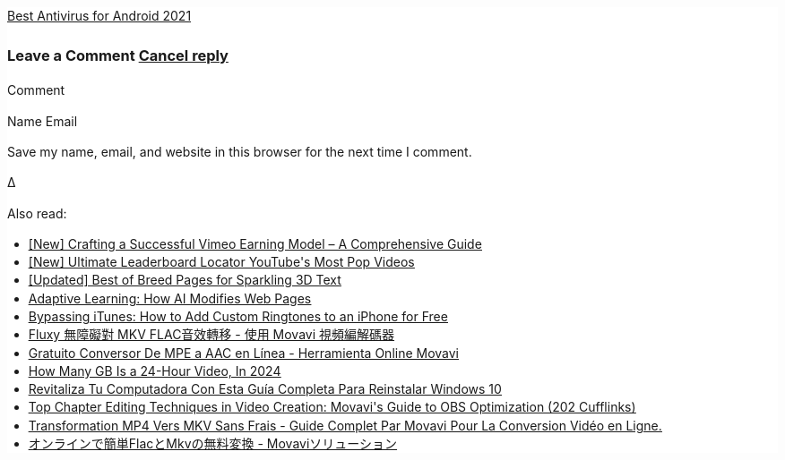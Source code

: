 [Best Antivirus for Android 2021](https://tools.techidaily.com/malwarefox/products/)

### Leave a Comment [Cancel reply](https://tools.techidaily.com/malwarefox/products/)

Comment

Name Email 

Save my name, email, and website in this browser for the next time I comment.

Δ

<ins class="adsbygoogle"
     style="display:block"
     data-ad-format="autorelaxed"
     data-ad-client="ca-pub-7571918770474297"
     data-ad-slot="1223367746"></ins>

<ins class="adsbygoogle"
     style="display:block"
     data-ad-client="ca-pub-7571918770474297"
     data-ad-slot="8358498916"
     data-ad-format="auto"
     data-full-width-responsive="true"></ins>

<span class="atpl-alsoreadstyle">Also read:</span>
<div><ul>
<li><a href="https://vimeo-videos.techidaily.com/new-crafting-a-successful-vimeo-earning-model-a-comprehensive-guide/"><u>[New] Crafting a Successful Vimeo Earning Model – A Comprehensive Guide</u></a></li>
<li><a href="https://youtube-web.techidaily.com/ltimate-leaderboard-locator-youtubes-most-pop-videos/"><u>[New] Ultimate Leaderboard Locator YouTube's Most Pop Videos</u></a></li>
<li><a href="https://extra-resources.techidaily.com/updated-best-of-breed-pages-for-sparkling-3d-text/"><u>[Updated] Best of Breed Pages for Sparkling 3D Text</u></a></li>
<li><a href="https://tech-savvy.techidaily.com/adaptive-learning-how-ai-modifies-web-pages/"><u>Adaptive Learning: How AI Modifies Web Pages</u></a></li>
<li><a href="https://eaxpv-info.techidaily.com/bypassing-itunes-how-to-add-custom-ringtones-to-an-iphone-for-free/"><u>Bypassing iTunes: How to Add Custom Ringtones to an iPhone for Free</u></a></li>
<li><a href="https://win-docs.techidaily.com/fluxy-mkv-flac-movavi/"><u>Fluxy 無障礙對 MKV FLAC音效轉移 - 使用 Movavi 視頻編解碼器</u></a></li>
<li><a href="https://win-docs.techidaily.com/gratuito-conversor-de-mpe-a-aac-en-linea-herramienta-online-movavi/"><u>Gratuito Conversor De MPE a AAC en Línea - Herramienta Online Movavi</u></a></li>
<li><a href="https://some-knowledge.techidaily.com/how-many-gb-is-a-24-hour-video-in-2024/"><u>How Many GB Is a 24-Hour Video, In 2024</u></a></li>
<li><a href="https://fox-making.techidaily.com/revitaliza-tu-computadora-con-esta-guia-completa-para-reinstalar-windows-10/"><u>Revitaliza Tu Computadora Con Esta Guía Completa Para Reinstalar Windows 10</u></a></li>
<li><a href="https://win-docs.techidaily.com/top-chapter-editing-techniques-in-video-creation-movavis-guide-to-obs-optimization-202-cufflinks/"><u>Top Chapter Editing Techniques in Video Creation: Movavi's Guide to OBS Optimization (202 Cufflinks)</u></a></li>
<li><a href="https://win-docs.techidaily.com/transformation-mp4-vers-mkv-sans-frais-guide-complet-par-movavi-pour-la-conversion-video-en-ligne/"><u>Transformation MP4 Vers MKV Sans Frais - Guide Complet Par Movavi Pour La Conversion Vidéo en Ligne.</u></a></li>
<li><a href="https://win-docs.techidaily.com/1726227363284-flacmkv-movavi/"><u>オンラインで簡単FlacとMkvの無料変換 - Movaviソリューション</u></a></li>
</ul></div>


